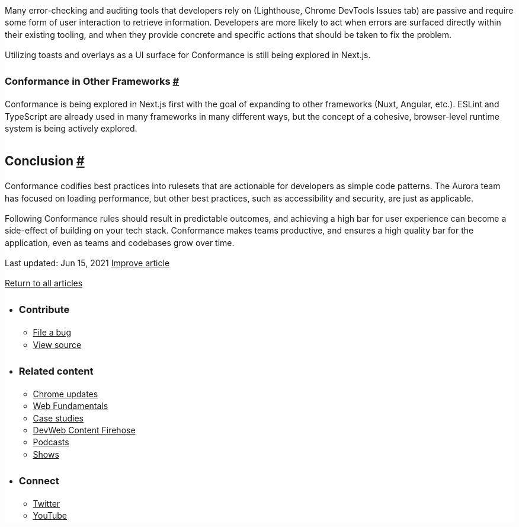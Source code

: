 Many error-checking and auditing tools that developers rely on (Lighthouse, Chrome DevTools Issues tab) are passive and require some form of user interaction to retrieve information. Developers are more likely to act when errors are surfaced directly within their existing tooling, and when they provide concrete and specific actions that should be taken to fix the problem.

Utilizing toasts and overlays as a UI surface for Conformance is still being explored in Next.js.

### Conformance in Other Frameworks <a href="#conformance-in-other-frameworks" class="w-headline-link">#</a>

Conformance is being explored in Next.js first with the goal of expanding to other frameworks (Nuxt, Angular, etc.). ESLint and TypeScript are already used in many frameworks in many different ways, but the concept of a cohesive, browser-level runtime system is being actively explored.

Conclusion <a href="#conclusion" class="w-headline-link">#</a>
--------------------------------------------------------------

Conformance codifies best practices into rulesets that are actionable for developers as simple code patterns. The Aurora team has focused on loading performance, but other best practices, such as accessibility and security, are just as applicable.

Following Conformance rules should result in predictable outcomes, and achieving a high bar for user experience can become a side-effect of building on your tech stack. Conformance makes teams productive, and ensures a high quality bar for the application, even as teams and codebases grow over time.

<span class="w-mr--sm">Last updated: Jun 15, 2021 </span>[Improve article](https://github.com/GoogleChrome/web.dev/blob/master/src/site/content/en/blog/conformance/index.md)

<a href="/blog" class="gc-analytics-event w-article-navigation__link w-article-navigation__link--back w-article-navigation__link--single">Return to all articles</a>

-   ### Contribute

    -   <a href="https://github.com/GoogleChrome/web.dev/issues/new?assignees=&amp;labels=bug&amp;template=bug_report.md&amp;title=" class="w-footer__linkbox-link">File a bug</a>
    -   <a href="https://github.com/googlechrome/web.dev" class="w-footer__linkbox-link">View source</a>

-   ### Related content

    -   <a href="https://blog.chromium.org/" class="w-footer__linkbox-link">Chrome updates</a>
    -   <a href="https://developers.google.com/web/" class="w-footer__linkbox-link">Web Fundamentals</a>
    -   <a href="https://developers.google.com/web/showcase/" class="w-footer__linkbox-link">Case studies</a>
    -   <a href="https://devwebfeed.appspot.com/" class="w-footer__linkbox-link">DevWeb Content Firehose</a>
    -   <a href="/podcasts/" class="w-footer__linkbox-link">Podcasts</a>
    -   <a href="/shows/" class="w-footer__linkbox-link">Shows</a>

-   ### Connect

    -   <a href="https://www.twitter.com/ChromiumDev" class="w-footer__linkbox-link">Twitter</a>
    -   <a href="https://www.youtube.com/user/ChromeDevelopers" class="w-footer__linkbox-link">YouTube</a>
